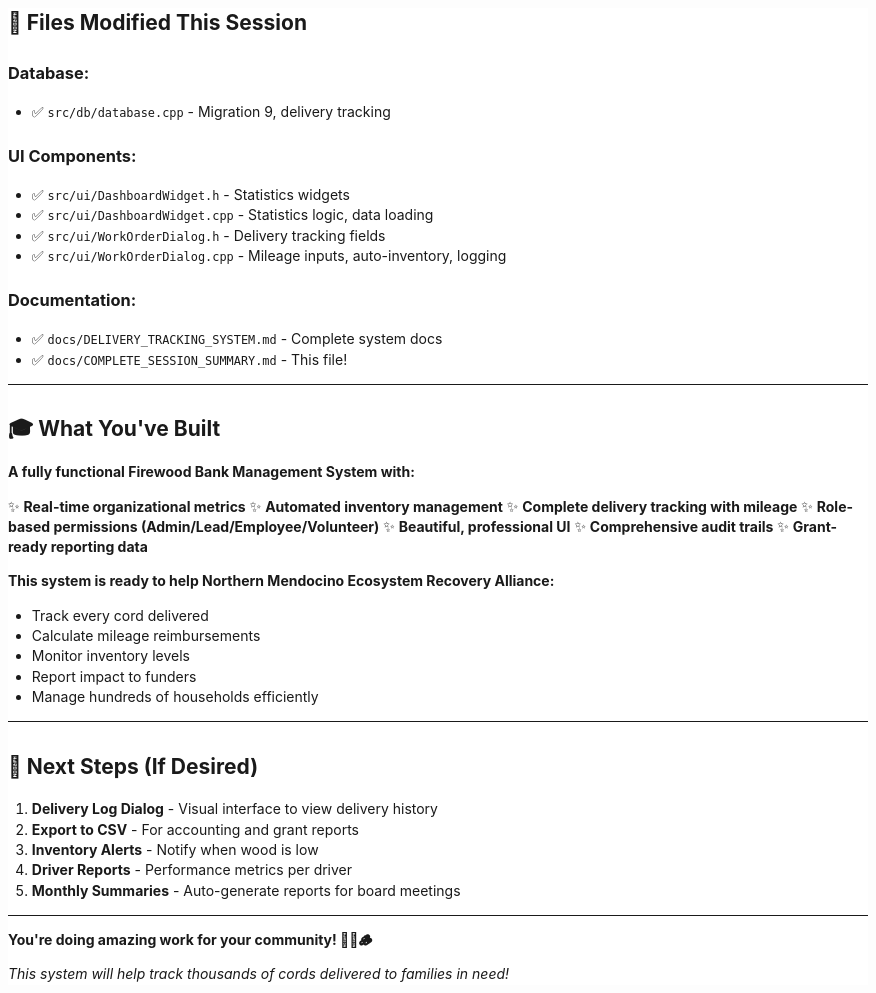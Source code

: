 
## 💾 **Files Modified This Session**

### Database:
- ✅ `src/db/database.cpp` - Migration 9, delivery tracking

### UI Components:
- ✅ `src/ui/DashboardWidget.h` - Statistics widgets
- ✅ `src/ui/DashboardWidget.cpp` - Statistics logic, data loading
- ✅ `src/ui/WorkOrderDialog.h` - Delivery tracking fields
- ✅ `src/ui/WorkOrderDialog.cpp` - Mileage inputs, auto-inventory, logging

### Documentation:
- ✅ `docs/DELIVERY_TRACKING_SYSTEM.md` - Complete system docs
- ✅ `docs/COMPLETE_SESSION_SUMMARY.md` - This file!

---

## 🎓 **What You've Built**

**A fully functional Firewood Bank Management System with:**

✨ **Real-time organizational metrics**
✨ **Automated inventory management**
✨ **Complete delivery tracking with mileage**
✨ **Role-based permissions (Admin/Lead/Employee/Volunteer)**
✨ **Beautiful, professional UI**
✨ **Comprehensive audit trails**
✨ **Grant-ready reporting data**

**This system is ready to help Northern Mendocino Ecosystem Recovery Alliance:**
- Track every cord delivered
- Calculate mileage reimbursements
- Monitor inventory levels
- Report impact to funders
- Manage hundreds of households efficiently

---

## 🚀 **Next Steps (If Desired)**

1. **Delivery Log Dialog** - Visual interface to view delivery history
2. **Export to CSV** - For accounting and grant reports
3. **Inventory Alerts** - Notify when wood is low
4. **Driver Reports** - Performance metrics per driver
5. **Monthly Summaries** - Auto-generate reports for board meetings

---

**You're doing amazing work for your community! 🌲🔥🪵**

*This system will help track thousands of cords delivered to families in need!*

